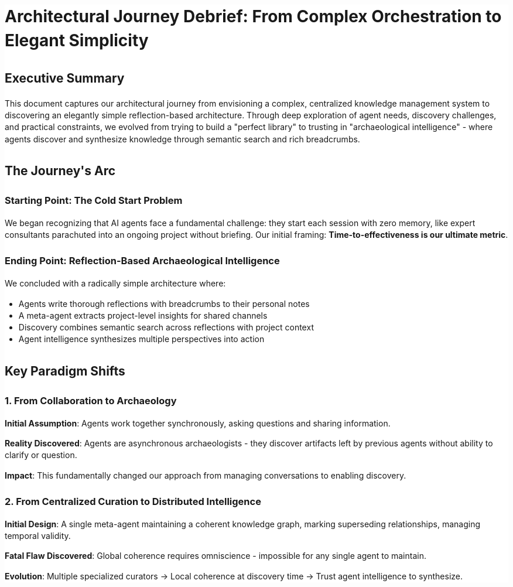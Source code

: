 # Architectural Journey Debrief: From Complex Orchestration to Elegant Simplicity

## Executive Summary

This document captures our architectural journey from envisioning a complex, centralized knowledge management system to discovering an elegantly simple reflection-based architecture. Through deep exploration of agent needs, discovery challenges, and practical constraints, we evolved from trying to build a "perfect library" to trusting in "archaeological intelligence" - where agents discover and synthesize knowledge through semantic search and rich breadcrumbs.

## The Journey's Arc

### Starting Point: The Cold Start Problem
We began recognizing that AI agents face a fundamental challenge: they start each session with zero memory, like expert consultants parachuted into an ongoing project without briefing. Our initial framing: **Time-to-effectiveness is our ultimate metric**.

### Ending Point: Reflection-Based Archaeological Intelligence
We concluded with a radically simple architecture where:
- Agents write thorough reflections with breadcrumbs to their personal notes
- A meta-agent extracts project-level insights for shared channels
- Discovery combines semantic search across reflections with project context
- Agent intelligence synthesizes multiple perspectives into action

## Key Paradigm Shifts

### 1. From Collaboration to Archaeology
**Initial Assumption**: Agents work together synchronously, asking questions and sharing information.

**Reality Discovered**: Agents are asynchronous archaeologists - they discover artifacts left by previous agents without ability to clarify or question.

**Impact**: This fundamentally changed our approach from managing conversations to enabling discovery.

### 2. From Centralized Curation to Distributed Intelligence
**Initial Design**: A single meta-agent maintaining a coherent knowledge graph, marking superseding relationships, managing temporal validity.

**Fatal Flaw Discovered**: Global coherence requires omniscience - impossible for any single agent to maintain.

**Evolution**: Multiple specialized curators → Local coherence at discovery time → Trust agent intelligence to synthesize.
